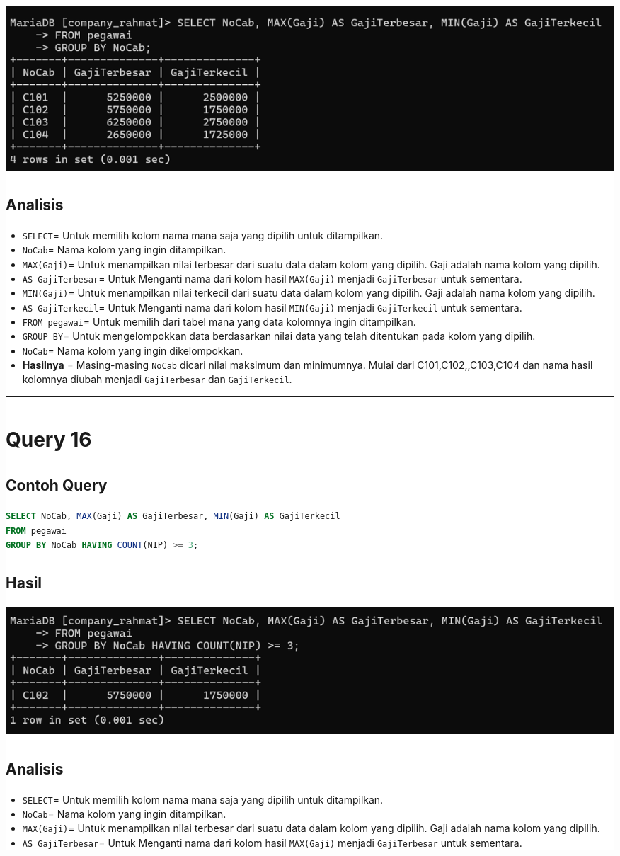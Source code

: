 ![](/asetbsa/p15.png)
## Analisis
- `SELECT`= Untuk memilih kolom nama mana saja yang dipilih untuk ditampilkan.
- `NoCab`= Nama kolom yang ingin ditampilkan.
- `MAX(Gaji)`= Untuk menampilkan nilai terbesar dari suatu data dalam kolom yang dipilih. Gaji  adalah nama kolom yang dipilih.
- `AS GajiTerbesar`= Untuk Menganti nama dari kolom hasil `MAX(Gaji)` menjadi `GajiTerbesar` untuk sementara.
- `MIN(Gaji)`= Untuk menampilkan nilai terkecil dari suatu data dalam kolom yang dipilih. Gaji adalah nama kolom yang dipilih.
- `AS GajiTerkecil`= Untuk Menganti nama dari kolom hasil `MIN(Gaji)` menjadi `GajiTerkecil` untuk sementara.
- `FROM pegawai`= Untuk memilih dari tabel mana yang data kolomnya ingin ditampilkan.
- `GROUP BY`= Untuk mengelompokkan data berdasarkan nilai data yang telah ditentukan pada kolom yang dipilih.
- `NoCab`= Nama kolom yang ingin dikelompokkan.
- **Hasilnya** = Masing-masing `NoCab` dicari nilai maksimum dan minimumnya. Mulai dari C101,C102,,C103,C104 dan nama hasil kolomnya diubah menjadi `GajiTerbesar` dan `GajiTerkecil`.
---
# Query 16
## Contoh Query
```sql
SELECT NoCab, MAX(Gaji) AS GajiTerbesar, MIN(Gaji) AS GajiTerkecil
FROM pegawai
GROUP BY NoCab HAVING COUNT(NIP) >= 3;
```
## Hasil
![](/asetbsa/p16.png)
## Analisis
- `SELECT`= Untuk memilih kolom nama mana saja yang dipilih untuk ditampilkan.
- `NoCab`= Nama kolom yang ingin ditampilkan.
- `MAX(Gaji)`= Untuk menampilkan nilai terbesar dari suatu data dalam kolom yang dipilih. Gaji  adalah nama kolom yang dipilih.
- `AS GajiTerbesar`= Untuk Menganti nama dari kolom hasil `MAX(Gaji)` menjadi `GajiTerbesar` untuk sementara.